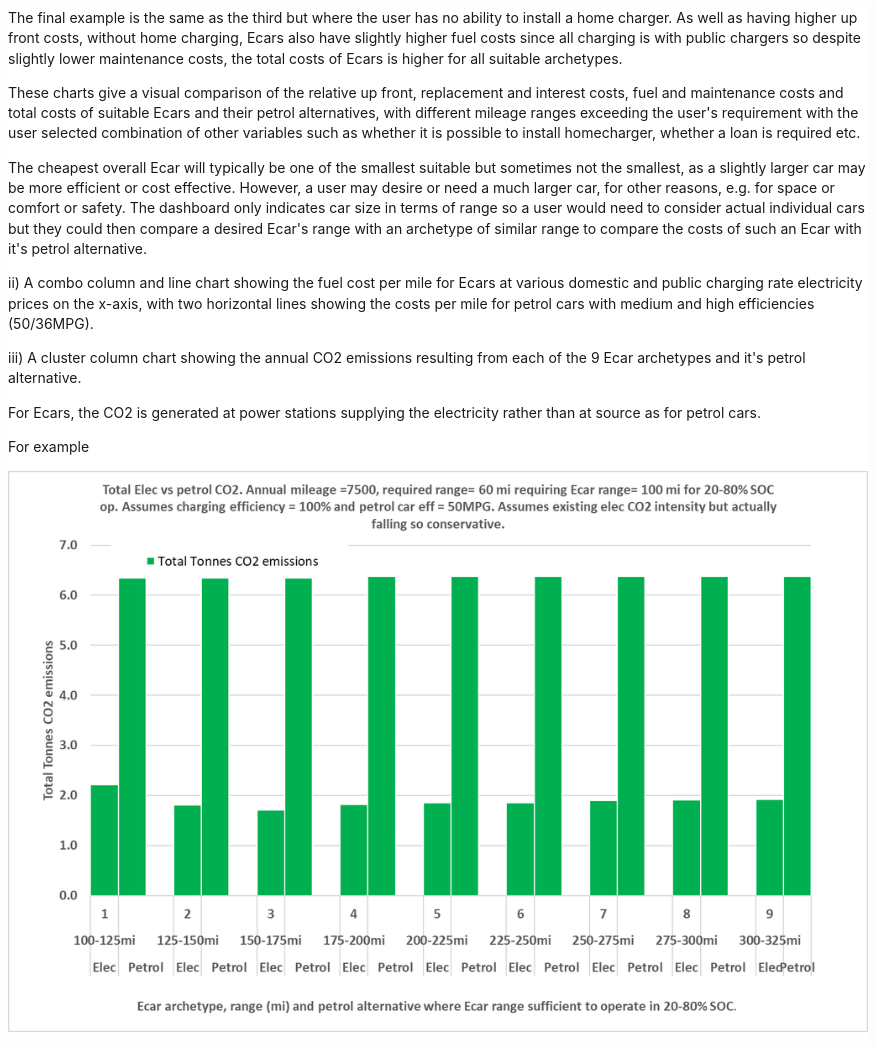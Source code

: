 The final example is the same as the third but where the user has no ability to install a home charger. As well as having higher up front costs, without home charging, Ecars also have slightly higher fuel costs since all charging is with public chargers so despite slightly lower maintenance costs, the total costs of Ecars is higher for all suitable archetypes.

These charts give a visual comparison of the relative up front, replacement and interest costs, fuel and maintenance costs and total costs of suitable Ecars and their petrol alternatives, with different mileage ranges exceeding the user's requirement with the user selected combination of other variables such as whether it is possible to install homecharger, whether a loan is required etc.

The cheapest overall Ecar will typically be one of the smallest suitable but sometimes not the smallest, as a slightly larger car may be more efficient or cost effective. However, a user may desire or need a much larger car, for other reasons, e.g. for space or comfort or safety. The dashboard only indicates car size in terms of range so a user would need to consider actual individual cars but they could then compare a desired Ecar's range with an archetype of similar range to compare the costs of such an Ecar with it's petrol alternative.

ii) A combo column and line chart showing the fuel cost per mile for Ecars at various domestic and public charging rate electricity prices on the x-axis, with two horizontal lines showing the costs per mile for petrol cars with medium and high efficiencies (50/36MPG).

iii) A cluster column chart showing the annual CO2 emissions resulting from each of the 9 Ecar archetypes and it's petrol alternative.

For Ecars, the CO2 is generated at power stations supplying the electricity rather than at source as for petrol cars.

For example 

![alt text](image-9.png)